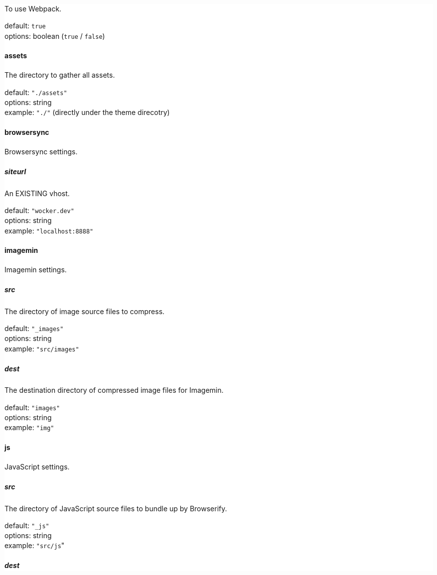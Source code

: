 To use Webpack.

default: `true`  
options: boolean (`true` / `false`)

#### assets

The directory to gather all assets.

default: `"./assets"`  
options: string  
example: `"./"` (directly under the theme direcotry)

#### browsersync

Browsersync settings.

##### siteurl

An EXISTING vhost.

default: `"wocker.dev"`  
options: string  
example: `"localhost:8888"`

#### imagemin

Imagemin settings.

##### src

The directory of image source files to compress.

default: `"_images"`  
options: string  
example: `"src/images"`

##### dest

The destination directory of compressed image files for Imagemin.

default: `"images"`  
options: string  
example: `"img"`

#### js

JavaScript settings.

##### src

The directory of JavaScript source files to bundle up by Browserify.

default: `"_js"`  
options: string  
example: `"src/js`"

##### dest
